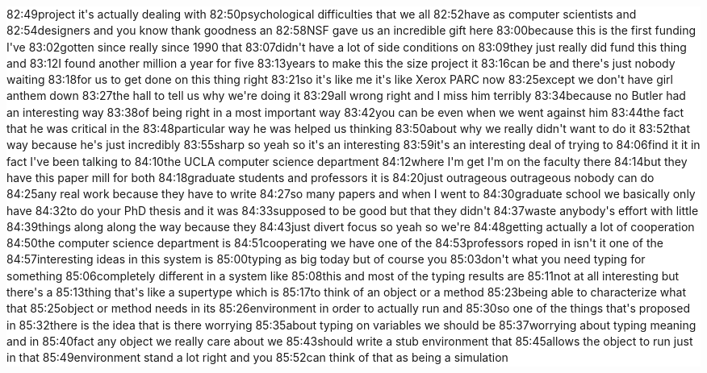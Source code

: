 82:49project it's actually dealing with
82:50psychological difficulties that we all
82:52have as computer scientists and
82:54designers and you know thank goodness an
82:58NSF gave us an incredible gift here
83:00because this is the first funding I've
83:02gotten since really since 1990 that
83:07didn't have a lot of side conditions on
83:09they just really did fund this thing and
83:12I found another million a year for five
83:13years to make this the size project it
83:16can be and there's just nobody waiting
83:18for us to get done on this thing right
83:21so it's like me it's like Xerox PARC now
83:25except we don't have girl anthem down
83:27the hall to tell us why we're doing it
83:29all wrong right and I miss him terribly
83:34because no Butler had an interesting way
83:38of being right in a most important way
83:42you can be even when we went against him
83:44the fact that he was critical in the
83:48particular way he was helped us thinking
83:50about why we really didn't want to do it
83:52that way because he's just incredibly
83:55sharp so yeah so it's an interesting
83:59it's an interesting deal of trying to
84:06find it it in fact I've been talking to
84:10the UCLA computer science department
84:12where I'm get I'm on the faculty there
84:14but they have this paper mill for both
84:18graduate students and professors it is
84:20just outrageous outrageous nobody can do
84:25any real work because they have to write
84:27so many papers and when I went to
84:30graduate school we basically only have
84:32to do your PhD thesis and it was
84:33supposed to be good but that they didn't
84:37waste anybody's effort with little
84:39things along along the way because they
84:43just divert focus so yeah so we're
84:48getting actually a lot of cooperation
84:50the computer science department is
84:51cooperating we have one of the
84:53professors roped in isn't it one of the
84:57interesting ideas in this system is
85:00typing as big today but of course you
85:03don't what you need typing for something
85:06completely different in a system like
85:08this and most of the typing results are
85:11not at all interesting but there's a
85:13thing that's like a supertype which is
85:17to think of an object or a method
85:23being able to characterize what that
85:25object or method needs in its
85:26environment in order to actually run and
85:30so one of the things that's proposed in
85:32there is the idea that is there worrying
85:35about typing on variables we should be
85:37worrying about typing meaning and in
85:40fact any object we really care about we
85:43should write a stub environment that
85:45allows the object to run just in that
85:49environment stand a lot right and you
85:52can think of that as being a simulation